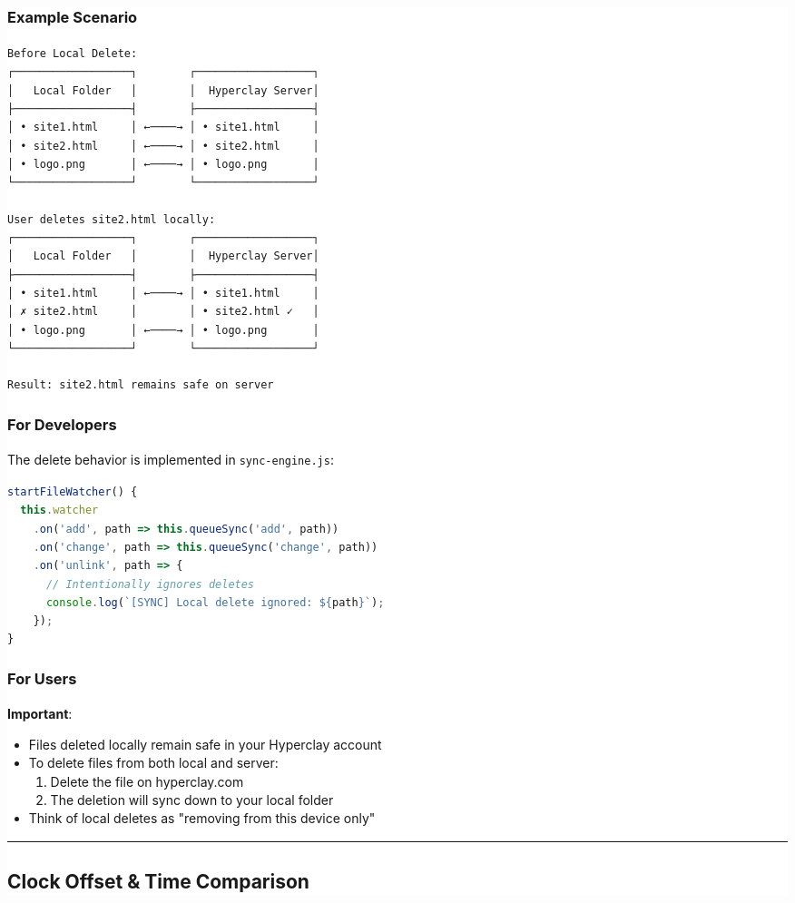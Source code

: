 ### Example Scenario

```
Before Local Delete:
┌──────────────────┐        ┌──────────────────┐
│   Local Folder   │        │  Hyperclay Server│
├──────────────────┤        ├──────────────────┤
│ • site1.html     │ ←────→ │ • site1.html     │
│ • site2.html     │ ←────→ │ • site2.html     │
│ • logo.png       │ ←────→ │ • logo.png       │
└──────────────────┘        └──────────────────┘

User deletes site2.html locally:
┌──────────────────┐        ┌──────────────────┐
│   Local Folder   │        │  Hyperclay Server│
├──────────────────┤        ├──────────────────┤
│ • site1.html     │ ←────→ │ • site1.html     │
│ ✗ site2.html     │        │ • site2.html ✓   │
│ • logo.png       │ ←────→ │ • logo.png       │
└──────────────────┘        └──────────────────┘

Result: site2.html remains safe on server
```

### For Developers

The delete behavior is implemented in `sync-engine.js`:

```javascript
startFileWatcher() {
  this.watcher
    .on('add', path => this.queueSync('add', path))
    .on('change', path => this.queueSync('change', path))
    .on('unlink', path => {
      // Intentionally ignores deletes
      console.log(`[SYNC] Local delete ignored: ${path}`);
    });
}
```

### For Users

**Important**:
- Files deleted locally remain safe in your Hyperclay account
- To delete files from both local and server:
  1. Delete the file on hyperclay.com
  2. The deletion will sync down to your local folder
- Think of local deletes as "removing from this device only"

---

## Clock Offset & Time Comparison
